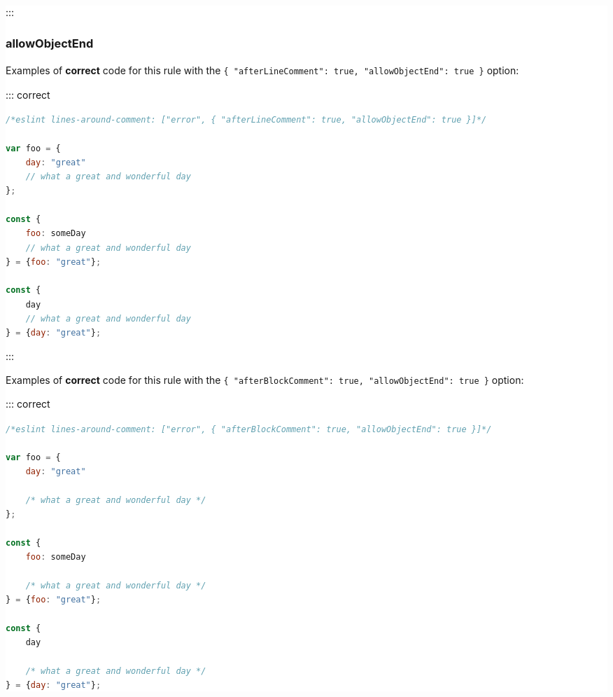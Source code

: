 :::

### allowObjectEnd

Examples of **correct** code for this rule with the `{ "afterLineComment": true, "allowObjectEnd": true }` option:

::: correct

```js
/*eslint lines-around-comment: ["error", { "afterLineComment": true, "allowObjectEnd": true }]*/

var foo = {
    day: "great"
    // what a great and wonderful day
};

const {
    foo: someDay
    // what a great and wonderful day
} = {foo: "great"};

const {
    day
    // what a great and wonderful day
} = {day: "great"};
```

:::

Examples of **correct** code for this rule with the `{ "afterBlockComment": true, "allowObjectEnd": true }` option:

::: correct

```js
/*eslint lines-around-comment: ["error", { "afterBlockComment": true, "allowObjectEnd": true }]*/

var foo = {
    day: "great"

    /* what a great and wonderful day */
};

const {
    foo: someDay

    /* what a great and wonderful day */
} = {foo: "great"};

const {
    day

    /* what a great and wonderful day */
} = {day: "great"};
```
